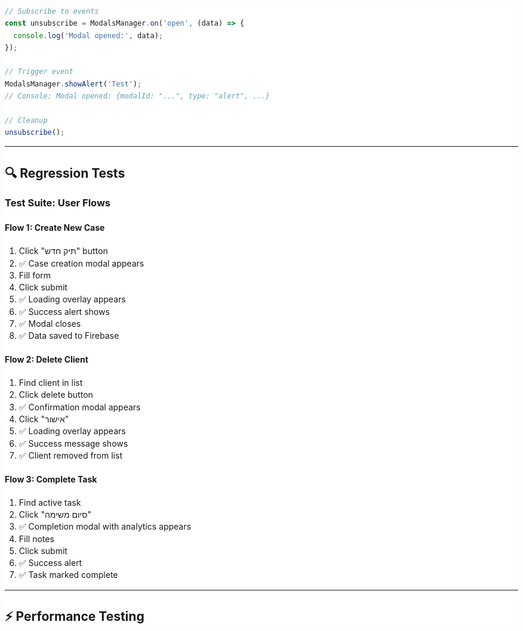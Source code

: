 ```javascript
// Subscribe to events
const unsubscribe = ModalsManager.on('open', (data) => {
  console.log('Modal opened:', data);
});

// Trigger event
ModalsManager.showAlert('Test');
// Console: Modal opened: {modalId: "...", type: "alert", ...}

// Cleanup
unsubscribe();
```

---

## 🔍 Regression Tests

### Test Suite: User Flows

#### Flow 1: Create New Case
1. Click "תיק חדש" button
2. ✅ Case creation modal appears
3. Fill form
4. Click submit
5. ✅ Loading overlay appears
6. ✅ Success alert shows
7. ✅ Modal closes
8. ✅ Data saved to Firebase

#### Flow 2: Delete Client
1. Find client in list
2. Click delete button
3. ✅ Confirmation modal appears
4. Click "אישור"
5. ✅ Loading overlay appears
6. ✅ Success message shows
7. ✅ Client removed from list

#### Flow 3: Complete Task
1. Find active task
2. Click "סיום משימה"
3. ✅ Completion modal with analytics appears
4. Fill notes
5. Click submit
6. ✅ Success alert
7. ✅ Task marked complete

---

## ⚡ Performance Testing
